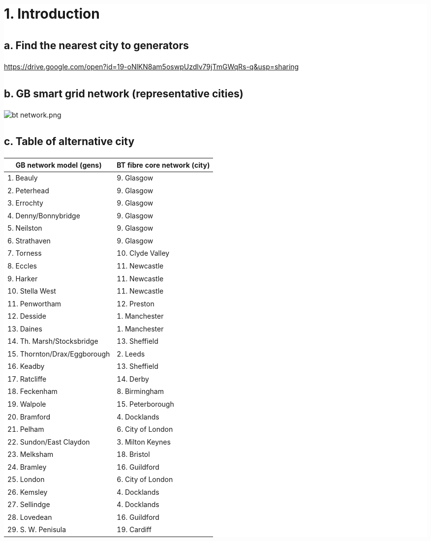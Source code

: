 # 1. Introduction
## a. Find the nearest city to generators
https://drive.google.com/open?id=19-oNlKN8am5oswpUzdlv79jTmGWqRs-q&usp=sharing

## b. GB smart grid network (representative cities)
![bt network.png](https://i.loli.net/2019/09/05/sA2vbSZcYgGajn7.png)

## c. Table of alternative city
| GB network model (gens)          | BT fibre core network (city) |
|----------------------------------|------------------------------|
| 1. Beauly                        | 9. Glasgow                   |
| 2. Peterhead                     | 9. Glasgow                   |
| 3. Errochty                      | 9. Glasgow                   |
| 4. Denny/Bonnybridge             | 9. Glasgow                   |
| 5. Neilston                      | 9. Glasgow                   |
| 6. Strathaven                    | 9. Glasgow                   |
| 7. Torness                       | 10. Clyde Valley             |
| 8. Eccles                        | 11. Newcastle                |
| 9. Harker                        | 11. Newcastle                |
| 10. Stella West                  | 11. Newcastle                |
| 11. Penwortham                   | 12. Preston                  |
| 12. Desside                      | 1. Manchester                |
| 13. Daines                       | 1. Manchester                |
| 14. Th. Marsh/Stocksbridge       | 13. Sheffield                |
| 15. Thornton/Drax/Eggborough     | 2. Leeds                     |
| 16. Keadby                       | 13. Sheffield                |
| 17. Ratcliffe                    | 14. Derby                    |
| 18. Feckenham                    | 8. Birmingham                |
| 19. Walpole                      | 15. Peterborough             |
| 20. Bramford                     | 4. Docklands                 |
| 21. Pelham                       | 6. City of London            |
| 22. Sundon/East Claydon          | 3. Milton Keynes             |
| 23. Melksham                     | 18. Bristol                  |
| 24. Bramley                      | 16. Guildford                |
| 25. London                       | 6. City of London            |
| 26. Kemsley                      | 4. Docklands                 |
| 27. Sellindge                    | 4. Docklands                 |
| 28. Lovedean                     | 16. Guildford                |
| 29. S. W. Penisula               | 19. Cardiff                  |